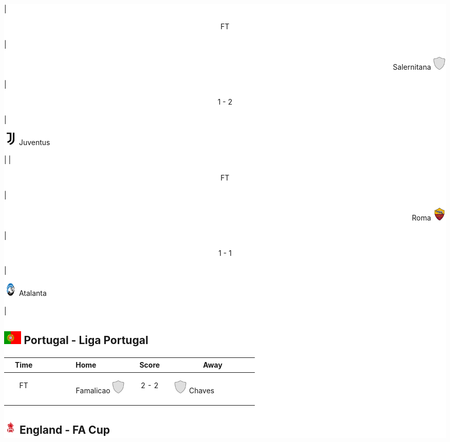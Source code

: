 | <p align="center">FT</p> | <p align="right">Salernitana <img src="/static/logos/Salernitana.png" height="25px"></p> | <p align="center">1 - 2</p> | <p align="left"><img src="/static/logos/Juventus.png" height="25px"> Juventus</p> |
| <p align="center">FT</p> | <p align="right">Roma <img src="/static/logos/Roma.png" height="25px"></p> | <p align="center">1 - 1</p> | <p align="left"><img src="/static/logos/Atalanta.png" height="25px"> Atalanta</p> |
</div>


## <img src="/static/logos/Portugal-Liga Portugal.png" height="25px"> Portugal - Liga Portugal

<div align="center">

&emsp;Time&emsp; | &emsp;&emsp;&emsp;&emsp;Home&emsp;&emsp;&emsp;&emsp; | &emsp;Score&emsp; | &emsp;&emsp;&emsp;&emsp;Away&emsp;&emsp;&emsp;&emsp; |
| ------------ | ------------ | ------------ | ------------ |
| <p align="center">FT</p> | <p align="right">Famalicao <img src="/static/logos/Famalicao.png" height="25px"></p> | <p align="center">2 - 2</p> | <p align="left"><img src="/static/logos/Chaves.png" height="25px"> Chaves</p> |
</div>


## <img src="/static/logos/England-FA Cup.png" height="25px"> England - FA Cup
